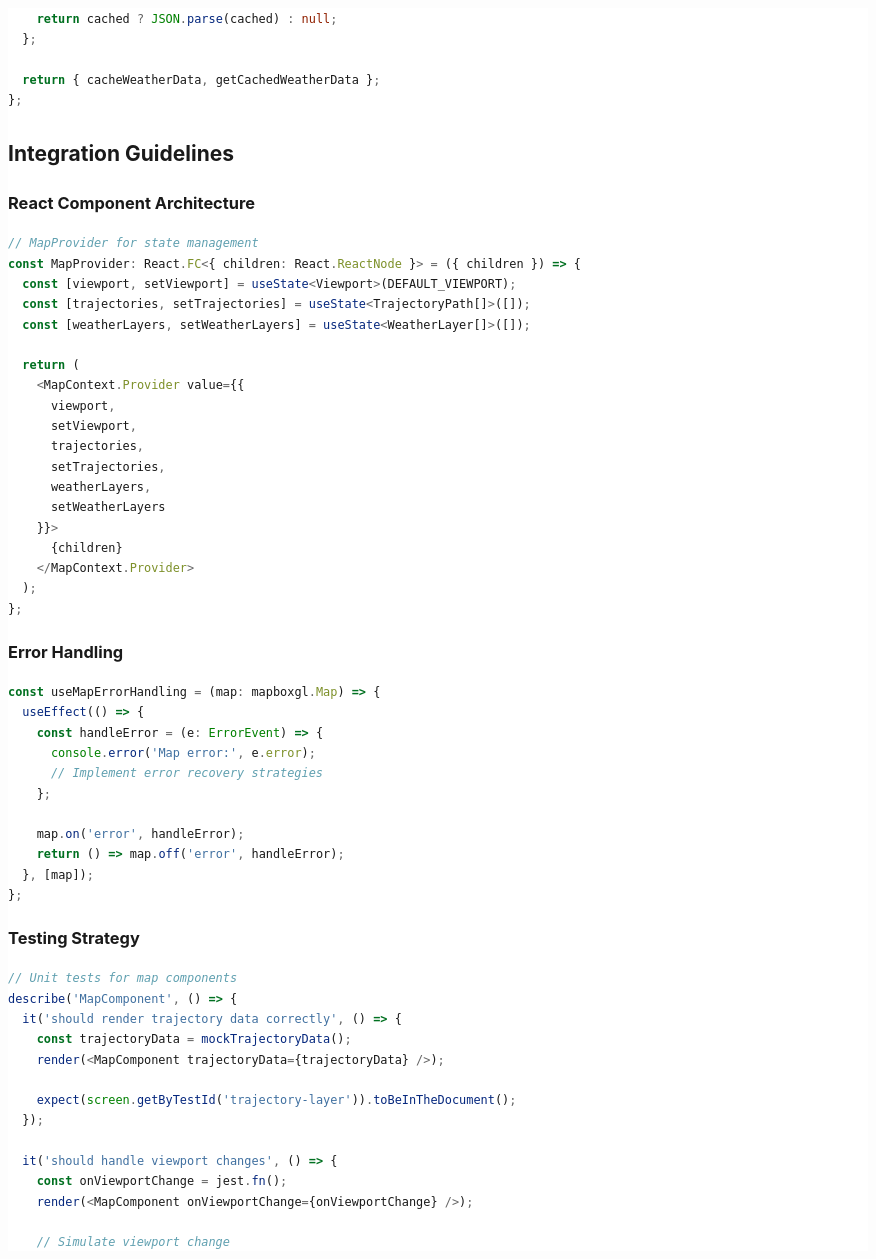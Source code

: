```typescript
    return cached ? JSON.parse(cached) : null;
  };
  
  return { cacheWeatherData, getCachedWeatherData };
};
```

## Integration Guidelines

### React Component Architecture
```typescript
// MapProvider for state management
const MapProvider: React.FC<{ children: React.ReactNode }> = ({ children }) => {
  const [viewport, setViewport] = useState<Viewport>(DEFAULT_VIEWPORT);
  const [trajectories, setTrajectories] = useState<TrajectoryPath[]>([]);
  const [weatherLayers, setWeatherLayers] = useState<WeatherLayer[]>([]);
  
  return (
    <MapContext.Provider value={{
      viewport,
      setViewport,
      trajectories,
      setTrajectories,
      weatherLayers,
      setWeatherLayers
    }}>
      {children}
    </MapContext.Provider>
  );
};
```

### Error Handling
```typescript
const useMapErrorHandling = (map: mapboxgl.Map) => {
  useEffect(() => {
    const handleError = (e: ErrorEvent) => {
      console.error('Map error:', e.error);
      // Implement error recovery strategies
    };
    
    map.on('error', handleError);
    return () => map.off('error', handleError);
  }, [map]);
};
```

### Testing Strategy
```typescript
// Unit tests for map components
describe('MapComponent', () => {
  it('should render trajectory data correctly', () => {
    const trajectoryData = mockTrajectoryData();
    render(<MapComponent trajectoryData={trajectoryData} />);
    
    expect(screen.getByTestId('trajectory-layer')).toBeInTheDocument();
  });
  
  it('should handle viewport changes', () => {
    const onViewportChange = jest.fn();
    render(<MapComponent onViewportChange={onViewportChange} />);
    
    // Simulate viewport change
```